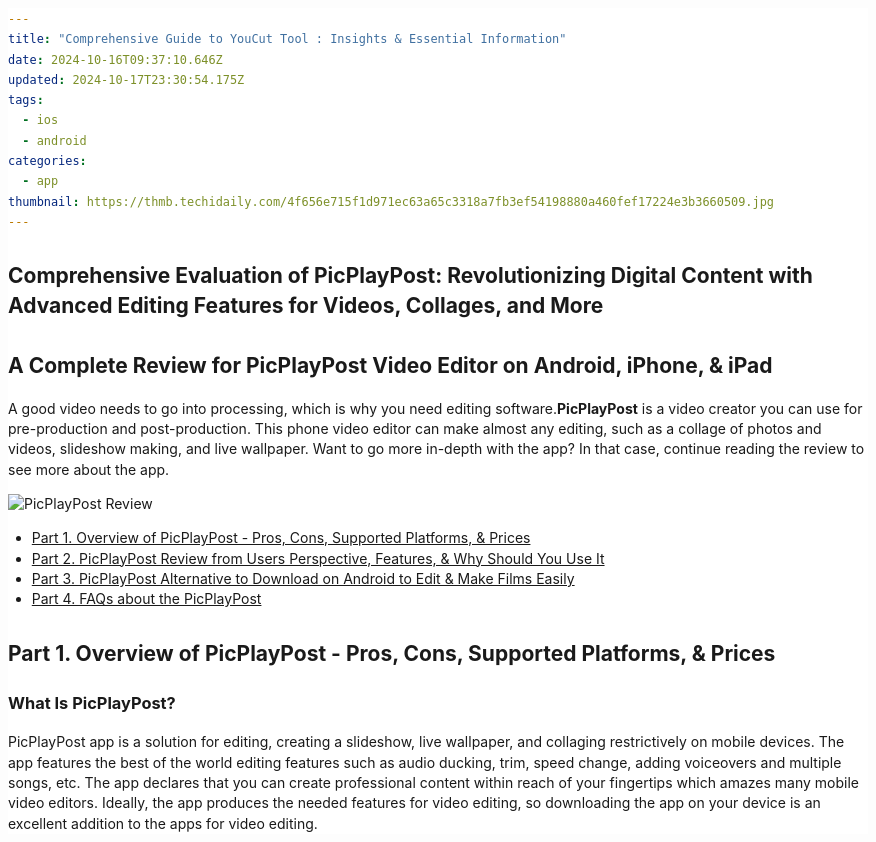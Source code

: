 ```yaml
---
title: "Comprehensive Guide to YouCut Tool : Insights & Essential Information"
date: 2024-10-16T09:37:10.646Z
updated: 2024-10-17T23:30:54.175Z
tags:
  - ios
  - android
categories:
  - app
thumbnail: https://thmb.techidaily.com/4f656e715f1d971ec63a65c3318a7fb3ef54198880a460fef17224e3b3660509.jpg
---
```


## Comprehensive Evaluation of PicPlayPost: Revolutionizing Digital Content with Advanced Editing Features for Videos, Collages, and More

## A Complete Review for PicPlayPost Video Editor on Android, iPhone, & iPad

 A good video needs to go into processing, which is why you need editing software.**PicPlayPost** is a video creator you can use for pre-production and post-production. This phone video editor can make almost any editing, such as a collage of photos and videos, slideshow making, and live wallpaper. Want to go more in-depth with the app? In that case, continue reading the review to see more about the app.

![PicPlayPost Review](https://www.aiseesoft.com/images/resource/picplaypost/picplaypost-review.jpg)

* [Part 1. Overview of PicPlayPost - Pros, Cons, Supported Platforms, & Prices](https://tools.techidaily.com/)
* [Part 2. PicPlayPost Review from Users Perspective, Features, & Why Should You Use It](https://tools.techidaily.com/)
* [Part 3. PicPlayPost Alternative to Download on Android to Edit & Make Films Easily](https://tools.techidaily.com/)
* [Part 4. FAQs about the PicPlayPost](https://tools.techidaily.com/)

## Part 1\. Overview of PicPlayPost - Pros, Cons, Supported Platforms, & Prices

### What Is PicPlayPost?

 PicPlayPost app is a solution for editing, creating a slideshow, live wallpaper, and collaging restrictively on mobile devices. The app features the best of the world editing features such as audio ducking, trim, speed change, adding voiceovers and multiple songs, etc. The app declares that you can create professional content within reach of your fingertips which amazes many mobile video editors. Ideally, the app produces the needed features for video editing, so downloading the app on your device is an excellent addition to the apps for video editing.
